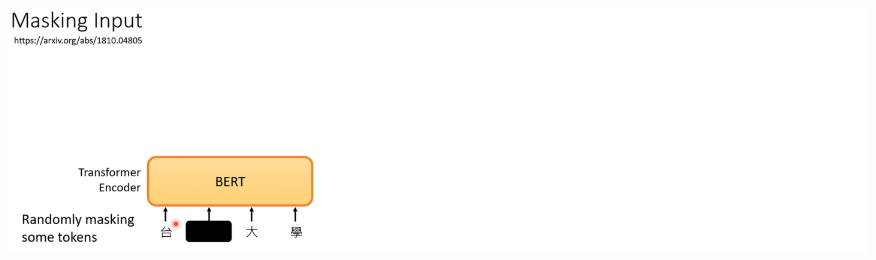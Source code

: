 
<img src="note_7.assets/image-20210920185157478.png" alt="image-20210920185157478" style="zoom:30%;" />